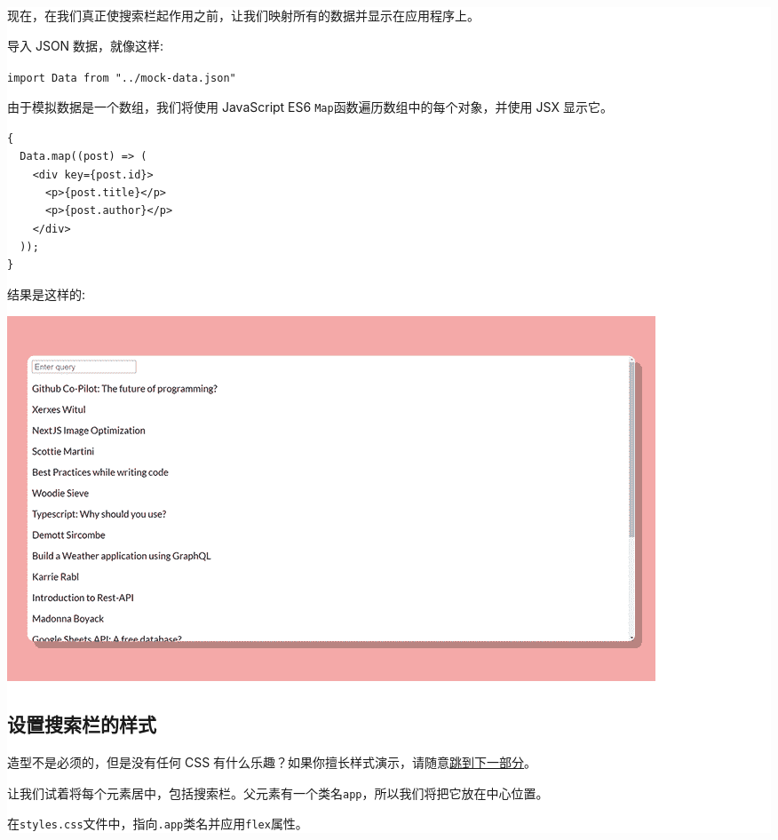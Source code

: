 现在，在我们真正使搜索栏起作用之前，让我们映射所有的数据并显示在应用程序上。

导入 JSON 数据，就像这样:

```
import Data from "../mock-data.json"

```

由于模拟数据是一个数组，我们将使用 JavaScript ES6 `Map`函数遍历数组中的每个对象，并使用 JSX 显示它。

```
{
  Data.map((post) => (
    <div key={post.id}>
      <p>{post.title}</p>
      <p>{post.author}</p>
    </div>
  ));
}

```

结果是这样的:

![The search field results page with no styling](img/23029c3704dca913c7d519717a74d23f.png)

## 设置搜索栏的样式

造型不是必须的，但是没有任何 CSS 有什么乐趣？如果你擅长样式演示，请随意[跳到下一部分](#making-search-bar-functional)。

让我们试着将每个元素居中，包括搜索栏。父元素有一个类名`app`，所以我们将把它放在中心位置。

在`styles.css`文件中，指向`.app`类名并应用`flex`属性。
